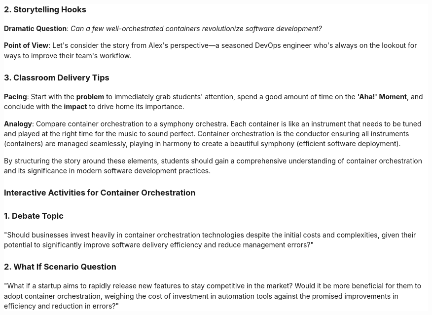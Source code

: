 ### 2. Storytelling Hooks

**Dramatic Question**: *Can a few well-orchestrated containers revolutionize software development?*

**Point of View**: Let's consider the story from Alex's perspective—a seasoned DevOps engineer who's always on the lookout for ways to improve their team's workflow.

### 3. Classroom Delivery Tips

**Pacing**: Start with the **problem** to immediately grab students' attention, spend a good amount of time on the **'Aha!' Moment**, and conclude with the **impact** to drive home its importance.

**Analogy**: Compare container orchestration to a symphony orchestra. Each container is like an instrument that needs to be tuned and played at the right time for the music to sound perfect. Container orchestration is the conductor ensuring all instruments (containers) are managed seamlessly, playing in harmony to create a beautiful symphony (efficient software deployment).

By structuring the story around these elements, students should gain a comprehensive understanding of container orchestration and its significance in modern software development practices.

### Interactive Activities for Container Orchestration
### 1. Debate Topic

"Should businesses invest heavily in container orchestration technologies despite the initial costs and complexities, given their potential to significantly improve software delivery efficiency and reduce management errors?"

### 2. What If Scenario Question

"What if a startup aims to rapidly release new features to stay competitive in the market? Would it be more beneficial for them to adopt container orchestration, weighing the cost of investment in automation tools against the promised improvements in efficiency and reduction in errors?"